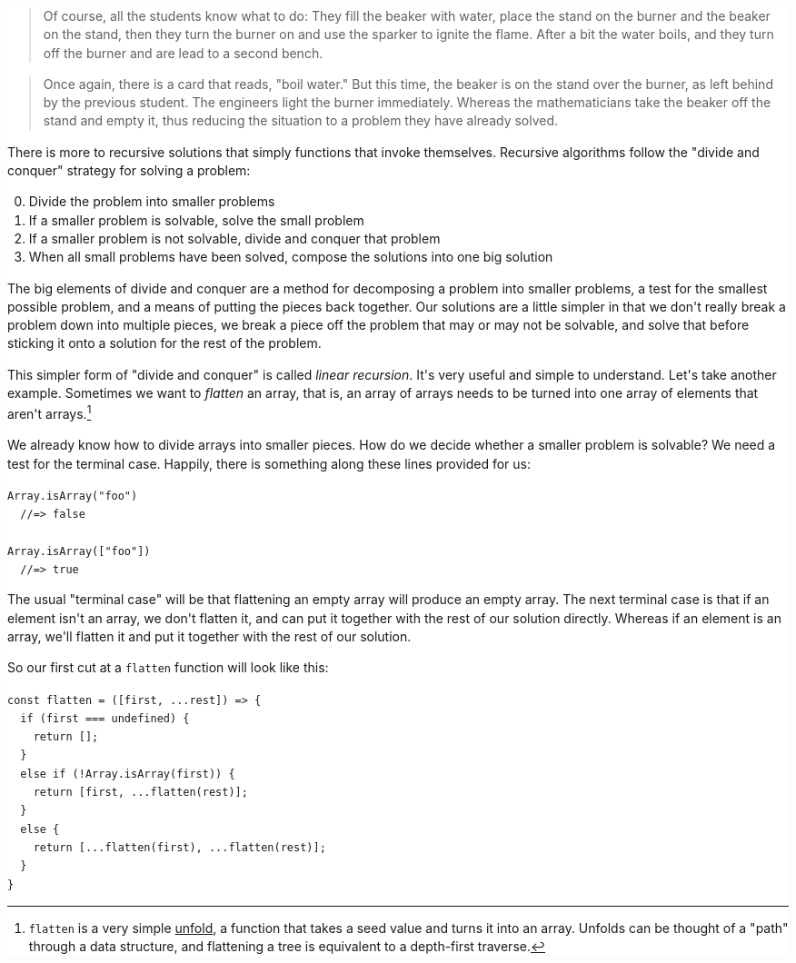 > Of course, all the students know what to do: They fill the beaker with water, place the stand on the burner and the beaker on the stand, then they turn the burner on and use the sparker to ignite the flame. After a bit the water boils, and they turn off the burner and are lead to a second bench.

> Once again, there is a card that reads, "boil water." But this time, the beaker is on the stand over the burner, as left behind by the previous student. The engineers light the burner immediately. Whereas the mathematicians take the beaker off the stand and empty it, thus reducing the situation to a problem they have already solved.

There is more to recursive solutions that simply functions that invoke themselves. Recursive algorithms follow the "divide and conquer" strategy for solving a problem:

0. Divide the problem into smaller problems
0. If a smaller problem is solvable, solve the small problem
0. If a smaller problem is not solvable, divide and conquer that problem
0. When all small problems have been solved, compose the solutions into one big solution

The big elements of divide and conquer are a method for decomposing a problem into smaller problems, a test for the smallest possible problem, and a means of putting the pieces back together. Our solutions are a little simpler in that we don't really break a problem down into multiple pieces, we break a piece off the problem that may or may not be solvable, and solve that before sticking it onto a solution for the rest of the problem.

This simpler form of "divide and conquer" is called *linear recursion*. It's very useful and simple to understand. Let's take another example. Sometimes we want to *flatten* an array, that is, an array of arrays needs to be turned into one array of elements that aren't arrays.[^unfold]

[^unfold]: `flatten` is a very simple [unfold](https://en.wikipedia.org/wiki/Anamorphism), a function that takes a seed value and turns it into an array. Unfolds can be thought of a "path" through a data structure, and flattening a tree is equivalent to a depth-first traverse.

We already know how to divide arrays into smaller pieces. How do we decide whether a smaller problem is solvable? We need a test for the terminal case. Happily, there is something along these lines provided for us:

    Array.isArray("foo")
      //=> false
      
    Array.isArray(["foo"])
      //=> true
      
The usual "terminal case" will be that flattening an empty array will produce an empty array. The next terminal case is that if an element isn't an array, we don't flatten it, and can put it together with the rest of our solution directly. Whereas if an element is an array, we'll flatten it and put it together with the rest of our solution.

So our first cut at a `flatten` function will look like this:

    const flatten = ([first, ...rest]) => {
      if (first === undefined) {
        return [];
      }
      else if (!Array.isArray(first)) {
        return [first, ...flatten(rest)];
      }
      else {
        return [...flatten(first), ...flatten(rest)];
      }
    }
    

[^wellactually]: Well, actually, this does not work for arrays that contain `undefined` as a value, but we are not going to see that in our examples. A more robust implementation would be `(array) => array.length === 0`.